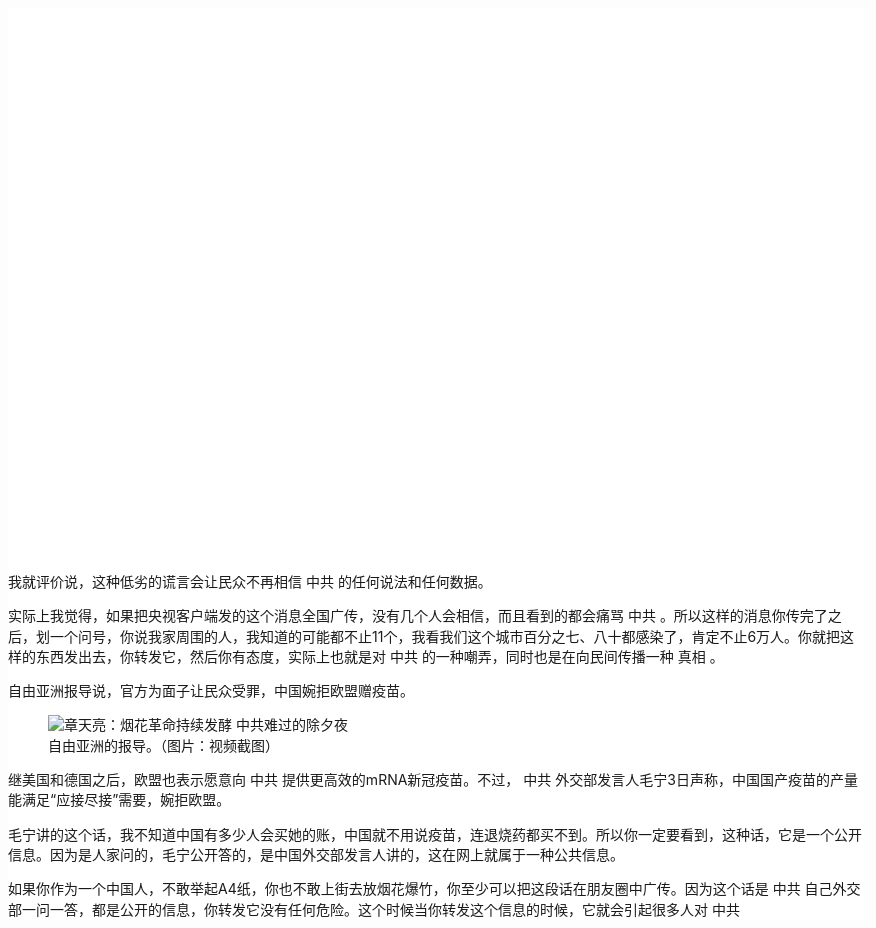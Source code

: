   <div class="soh-embed-inner">
   <div class="iframely-twitter iframely-app iframely-embed" style="max-width: 550px;">
    <div class="iframely-responsive" style="padding-bottom: 100%;">
    </div>
   </div>
  </div>
 </div>
 <p>
  我就评价说，这种低劣的谎言会让民众不再相信
  <ok href="/term/1059">
   中共
  </ok>
  的任何说法和任何数据。
 </p>
 <p>
  实际上我觉得，如果把央视客户端发的这个消息全国广传，没有几个人会相信，而且看到的都会痛骂
  <ok href="/term/1059">
   中共
  </ok>
  。所以这样的消息你传完了之后，划一个问号，你说我家周围的人，我知道的可能都不止11个，我看我们这个城市百分之七、八十都感染了，肯定不止6万人。你就把这样的东西发出去，你转发它，然后你有态度，实际上也就是对
  <ok href="/term/1059">
   中共
  </ok>
  的一种嘲弄，同时也是在向民间传播一种
  <ok href="/term/1046">
   真相
  </ok>
  。
 </p>
 <p>
  自由亚洲报导说，官方为面子让民众受罪，中国婉拒欧盟赠疫苗。
 </p>
 <figure class="OImage__StyledFigure-sc-1lfley0-0 jWYblU">
  <img alt="章天亮：烟花革命持续发酵 中共难过的除夕夜" src="https://img.soundofhope.org/2023-01/1672857933982.jpg"/>
  <br/><figcaption>
   自由亚洲的报导。（图片：视频截图）
  </figcaption>
 </figure>
 <p>
  继美国和德国之后，欧盟也表示愿意向
  <ok href="/term/1059">
   中共
  </ok>
  提供更高效的mRNA新冠疫苗。不过，
  <ok href="/term/1059">
   中共
  </ok>
  外交部发言人毛宁3日声称，中国国产疫苗的产量能满足“应接尽接”需要，婉拒欧盟。
 </p>
 <p>
  毛宁讲的这个话，我不知道中国有多少人会买她的账，中国就不用说疫苗，连退烧药都买不到。所以你一定要看到，这种话，它是一个公开信息。因为是人家问的，毛宁公开答的，是中国外交部发言人讲的，这在网上就属于一种公共信息。
 </p>
 <p>
  如果你作为一个中国人，不敢举起A4纸，你也不敢上街去放烟花爆竹，你至少可以把这段话在朋友圈中广传。因为这个话是
  <ok href="/term/1059">
   中共
  </ok>
  自己外交部一问一答，都是公开的信息，你转发它没有任何危险。这个时候当你转发这个信息的时候，它就会引起很多人对
  <ok href="/term/1059">
   中共
  </ok>